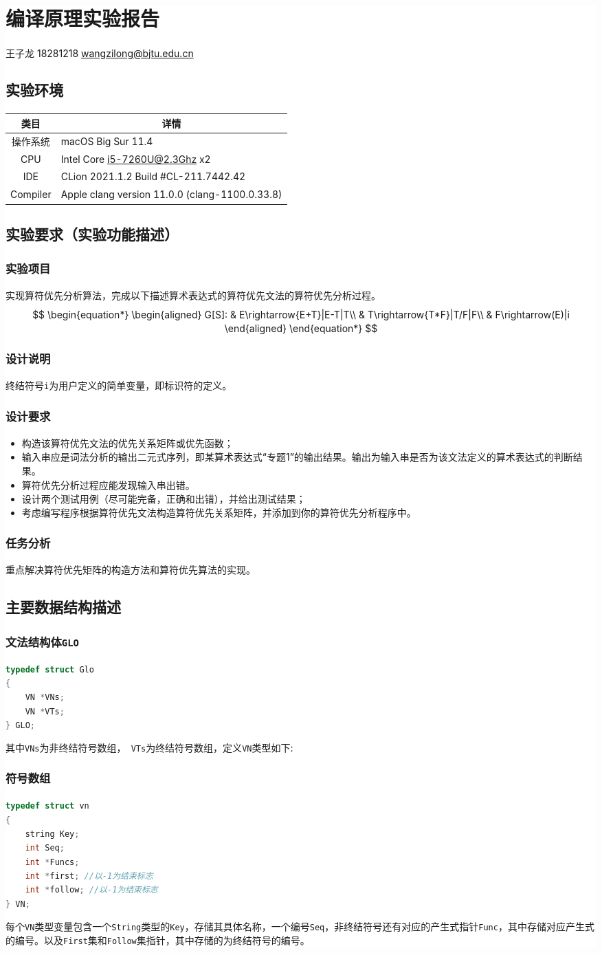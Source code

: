 # 编译原理实验报告
王子龙 18281218 wangzilong@bjtu.edu.cn
## 实验环境
类目 | 详情
:-: | ---
操作系统 | macOS Big Sur 11.4 
CPU | Intel Core i5-7260U@2.3Ghz x2
IDE | CLion 2021.1.2 Build #CL-211.7442.42
Compiler | Apple clang version 11.0.0 (clang-1100.0.33.8)
## 实验要求（实验功能描述）
### 实验项目
实现算符优先分析算法，完成以下描述算术表达式的算符优先文法的算符优先分析过程。
$$
\begin{equation*}
	\begin{aligned}
		G[S]: & E\rightarrow{E+T}|E-T|T\\
					& T\rightarrow{T*F}|T/F|F\\
					& F\rightarrow(E)|i		
  \end{aligned}
\end{equation*}
$$
### 设计说明
终结符号`i`为用户定义的简单变量，即标识符的定义。
### 设计要求
- 构造该算符优先文法的优先关系矩阵或优先函数；
- 输入串应是词法分析的输出二元式序列，即某算术表达式“专题1”的输出结果。输出为输入串是否为该文法定义的算术表达式的判断结果。
- 算符优先分析过程应能发现输入串出错。
- 设计两个测试用例（尽可能完备，正确和出错），并给出测试结果；
- 考虑编写程序根据算符优先文法构造算符优先关系矩阵，并添加到你的算符优先分析程序中。
### 任务分析
重点解决算符优先矩阵的构造方法和算符优先算法的实现。
## 主要数据结构描述
### 文法结构体`GLO`
```C++
typedef struct Glo
{
    VN *VNs;
    VN *VTs;
} GLO;
```
其中`VNs`为非终结符号数组，` VTs`为终结符号数组，定义`VN`类型如下:
### 符号数组
```C++
typedef struct vn
{
    string Key;
    int Seq;
    int *Funcs;
    int *first;	//以-1为结束标志
    int *follow; //以-1为结束标志
} VN;
```
每个`VN`类型变量包含一个`String`类型的`Key`，存储其具体名称，一个编号`Seq`，非终结符号还有对应的产生式指针`Func`，其中存储对应产生式的编号。以及`First`集和`Follow`集指针，其中存储的为终结符号的编号。
